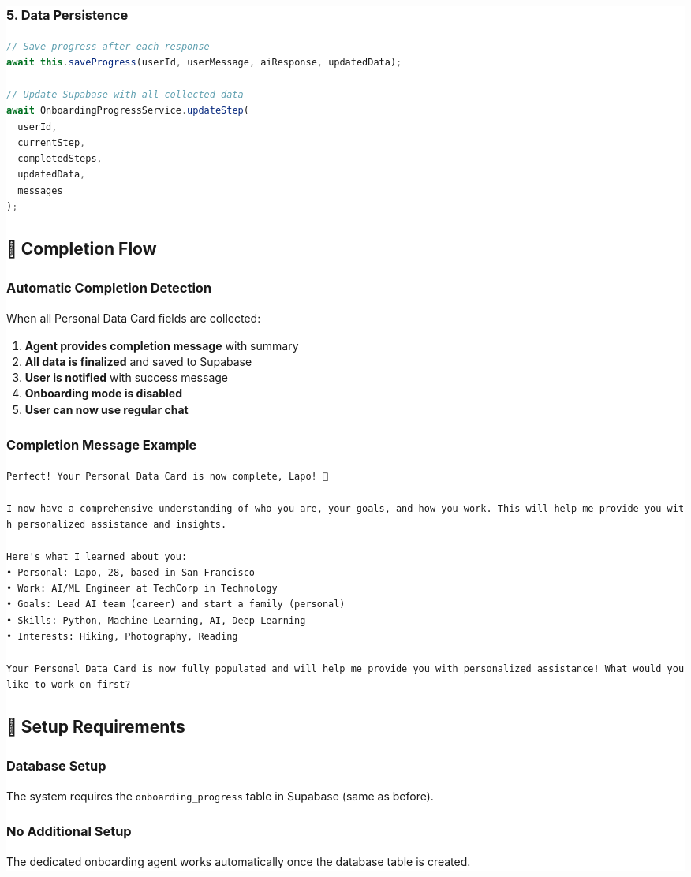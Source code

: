 ### **5. Data Persistence**
```typescript
// Save progress after each response
await this.saveProgress(userId, userMessage, aiResponse, updatedData);

// Update Supabase with all collected data
await OnboardingProgressService.updateStep(
  userId,
  currentStep,
  completedSteps,
  updatedData,
  messages
);
```

## 🎉 **Completion Flow**

### **Automatic Completion Detection**
When all Personal Data Card fields are collected:
1. **Agent provides completion message** with summary
2. **All data is finalized** and saved to Supabase
3. **User is notified** with success message
4. **Onboarding mode is disabled**
5. **User can now use regular chat**

### **Completion Message Example**
```
Perfect! Your Personal Data Card is now complete, Lapo! 🎉

I now have a comprehensive understanding of who you are, your goals, and how you work. This will help me provide you with personalized assistance and insights.

Here's what I learned about you:
• Personal: Lapo, 28, based in San Francisco
• Work: AI/ML Engineer at TechCorp in Technology
• Goals: Lead AI team (career) and start a family (personal)
• Skills: Python, Machine Learning, AI, Deep Learning
• Interests: Hiking, Photography, Reading

Your Personal Data Card is now fully populated and will help me provide you with personalized assistance! What would you like to work on first?
```

## 🔧 **Setup Requirements**

### **Database Setup**
The system requires the `onboarding_progress` table in Supabase (same as before).

### **No Additional Setup**
The dedicated onboarding agent works automatically once the database table is created.
